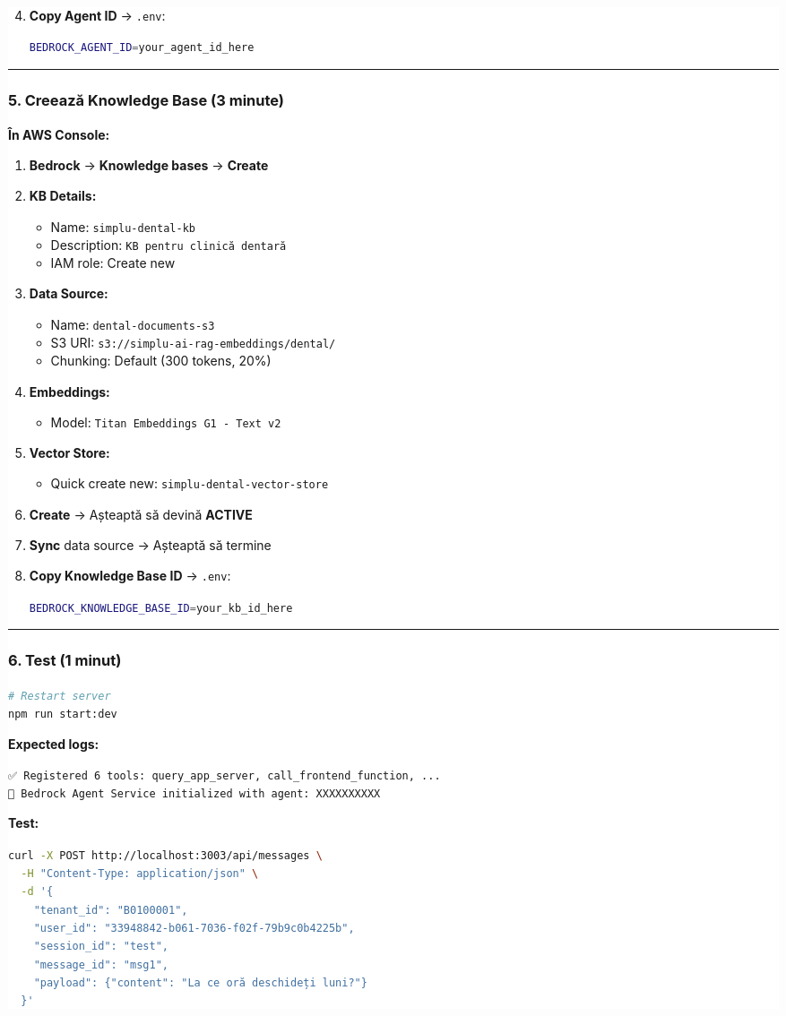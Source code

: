 4. **Copy Agent ID** → `.env`:
   ```bash
   BEDROCK_AGENT_ID=your_agent_id_here
   ```

---

### 5. Creează Knowledge Base (3 minute)

**În AWS Console:**

1. **Bedrock** → **Knowledge bases** → **Create**

2. **KB Details:**
   - Name: `simplu-dental-kb`
   - Description: `KB pentru clinică dentară`
   - IAM role: Create new

3. **Data Source:**
   - Name: `dental-documents-s3`
   - S3 URI: `s3://simplu-ai-rag-embeddings/dental/`
   - Chunking: Default (300 tokens, 20%)

4. **Embeddings:**
   - Model: `Titan Embeddings G1 - Text v2`

5. **Vector Store:**
   - Quick create new: `simplu-dental-vector-store`

6. **Create** → Așteaptă să devină **ACTIVE**

7. **Sync** data source → Așteaptă să termine

8. **Copy Knowledge Base ID** → `.env`:
   ```bash
   BEDROCK_KNOWLEDGE_BASE_ID=your_kb_id_here
   ```

---

### 6. Test (1 minut)

```bash
# Restart server
npm run start:dev
```

**Expected logs:**
```
✅ Registered 6 tools: query_app_server, call_frontend_function, ...
🤖 Bedrock Agent Service initialized with agent: XXXXXXXXXX
```

**Test:**
```bash
curl -X POST http://localhost:3003/api/messages \
  -H "Content-Type: application/json" \
  -d '{
    "tenant_id": "B0100001",
    "user_id": "33948842-b061-7036-f02f-79b9c0b4225b",
    "session_id": "test",
    "message_id": "msg1",
    "payload": {"content": "La ce oră deschideți luni?"}
  }'
```
